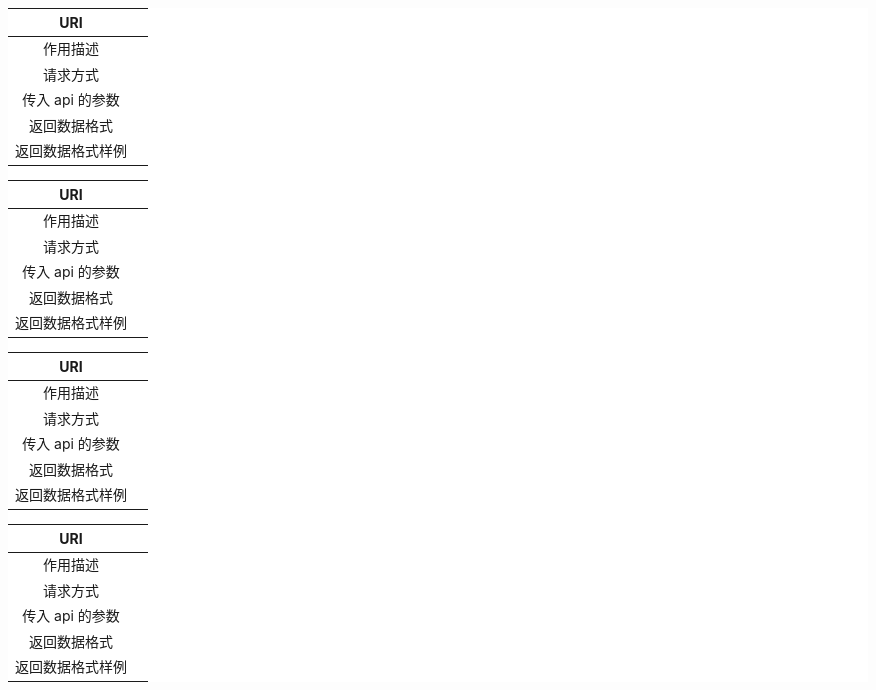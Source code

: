 |       URI        |      |
| :--------------: | :--: |
|     作用描述     |      |
|     请求方式     |      |
| 传入 api 的参数  |      |
|   返回数据格式   |      |
| 返回数据格式样例 |      |

|       URI        |      |
| :--------------: | :--: |
|     作用描述     |      |
|     请求方式     |      |
| 传入 api 的参数  |      |
|   返回数据格式   |      |
| 返回数据格式样例 |      |

|       URI        |      |
| :--------------: | :--: |
|     作用描述     |      |
|     请求方式     |      |
| 传入 api 的参数  |      |
|   返回数据格式   |      |
| 返回数据格式样例 |      |

|       URI        |      |
| :--------------: | :--: |
|     作用描述     |      |
|     请求方式     |      |
| 传入 api 的参数  |      |
|   返回数据格式   |      |
| 返回数据格式样例 |      |